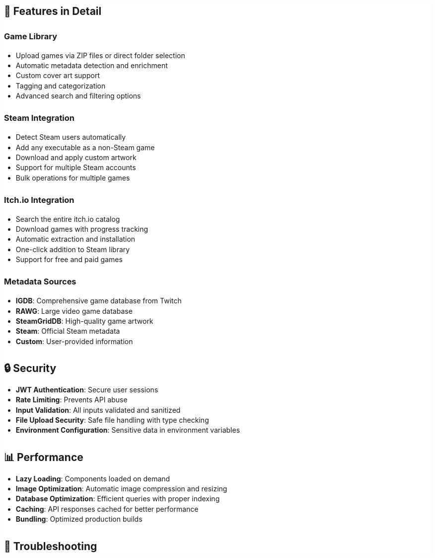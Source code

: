 ## 🌟 Features in Detail

### Game Library
- Upload games via ZIP files or direct folder selection
- Automatic metadata detection and enrichment
- Custom cover art support
- Tagging and categorization
- Advanced search and filtering options

### Steam Integration
- Detect Steam users automatically
- Add any executable as a non-Steam game
- Download and apply custom artwork
- Support for multiple Steam accounts
- Bulk operations for multiple games

### Itch.io Integration
- Search the entire itch.io catalog
- Download games with progress tracking
- Automatic extraction and installation
- One-click addition to Steam library
- Support for free and paid games

### Metadata Sources
- **IGDB**: Comprehensive game database from Twitch
- **RAWG**: Large video game database
- **SteamGridDB**: High-quality game artwork
- **Steam**: Official Steam metadata
- **Custom**: User-provided information

## 🔒 Security

- **JWT Authentication**: Secure user sessions
- **Rate Limiting**: Prevents API abuse
- **Input Validation**: All inputs validated and sanitized
- **File Upload Security**: Safe file handling with type checking
- **Environment Configuration**: Sensitive data in environment variables

## 📊 Performance

- **Lazy Loading**: Components loaded on demand
- **Image Optimization**: Automatic image compression and resizing
- **Database Optimization**: Efficient queries with proper indexing
- **Caching**: API responses cached for better performance
- **Bundling**: Optimized production builds

## 🐛 Troubleshooting
